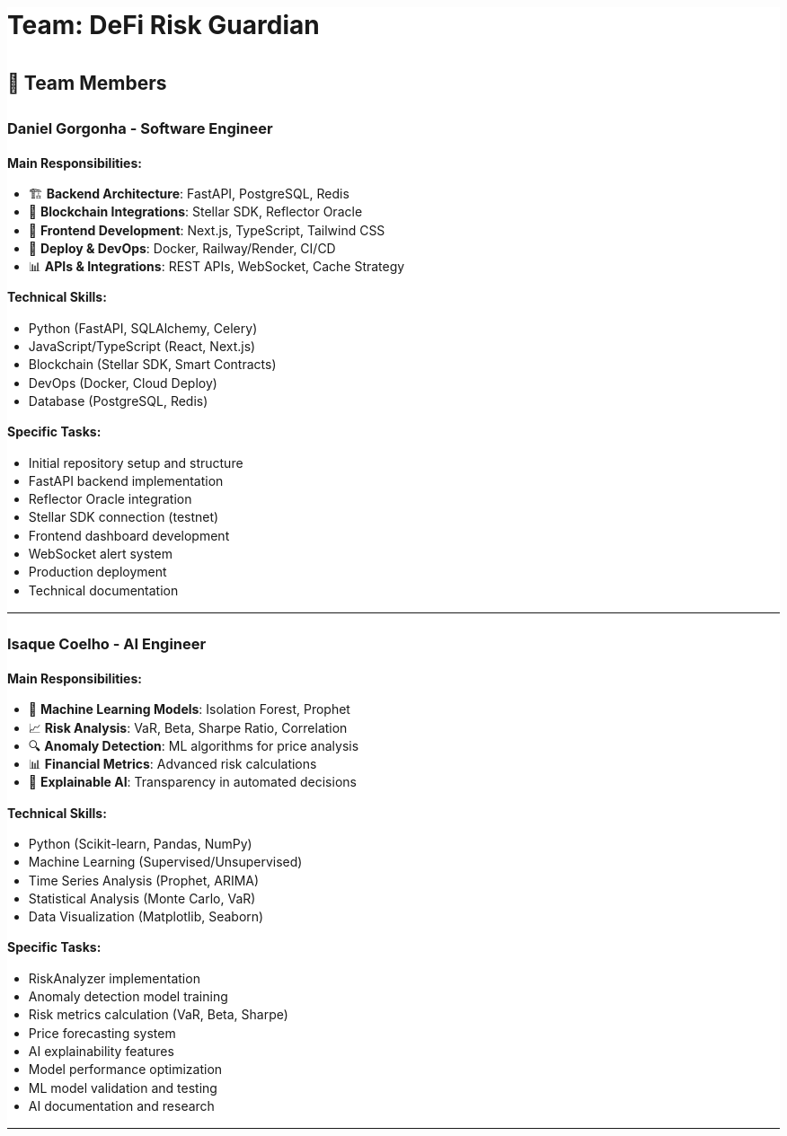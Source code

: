 # Team: DeFi Risk Guardian

## 👥 Team Members

### Daniel Gorgonha - Software Engineer
**Main Responsibilities:**
- 🏗️ **Backend Architecture**: FastAPI, PostgreSQL, Redis
- 🔗 **Blockchain Integrations**: Stellar SDK, Reflector Oracle
- 🎨 **Frontend Development**: Next.js, TypeScript, Tailwind CSS
- 🚀 **Deploy & DevOps**: Docker, Railway/Render, CI/CD
- 📊 **APIs & Integrations**: REST APIs, WebSocket, Cache Strategy

**Technical Skills:**
- Python (FastAPI, SQLAlchemy, Celery)
- JavaScript/TypeScript (React, Next.js)
- Blockchain (Stellar SDK, Smart Contracts)
- DevOps (Docker, Cloud Deploy)
- Database (PostgreSQL, Redis)

**Specific Tasks:**
- Initial repository setup and structure
- FastAPI backend implementation
- Reflector Oracle integration
- Stellar SDK connection (testnet)
- Frontend dashboard development
- WebSocket alert system
- Production deployment
- Technical documentation

---

### Isaque Coelho - AI Engineer
**Main Responsibilities:**
- 🤖 **Machine Learning Models**: Isolation Forest, Prophet
- 📈 **Risk Analysis**: VaR, Beta, Sharpe Ratio, Correlation
- 🔍 **Anomaly Detection**: ML algorithms for price analysis
- 📊 **Financial Metrics**: Advanced risk calculations
- 🧠 **Explainable AI**: Transparency in automated decisions

**Technical Skills:**
- Python (Scikit-learn, Pandas, NumPy)
- Machine Learning (Supervised/Unsupervised)
- Time Series Analysis (Prophet, ARIMA)
- Statistical Analysis (Monte Carlo, VaR)
- Data Visualization (Matplotlib, Seaborn)

**Specific Tasks:**
- RiskAnalyzer implementation
- Anomaly detection model training
- Risk metrics calculation (VaR, Beta, Sharpe)
- Price forecasting system
- AI explainability features
- Model performance optimization
- ML model validation and testing
- AI documentation and research

---